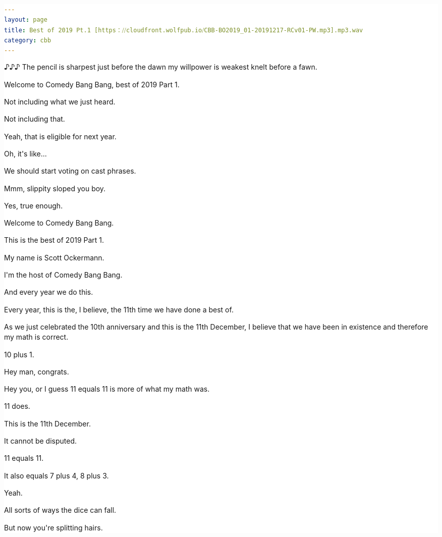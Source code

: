 ```yaml
---
layout: page
title: Best of 2019 Pt.1 [https：⧸⧸cloudfront.wolfpub.io⧸CBB-BO2019_01-20191217-RCv01-PW.mp3].mp3.wav
category: cbb 
---
```


♪♪♪ The pencil is sharpest just before the dawn my willpower is weakest knelt before a fawn.

Welcome to Comedy Bang Bang, best of 2019 Part 1.

Not including what we just heard.

Not including that.

Yeah, that is eligible for next year.

Oh, it's like...

We should start voting on cast phrases.

Mmm, slippity sloped you boy.

Yes, true enough.

Welcome to Comedy Bang Bang.

This is the best of 2019 Part 1.

My name is Scott Ockermann.

I'm the host of Comedy Bang Bang.

And every year we do this.

Every year, this is the, I believe, the 11th time we have done a best of.

As we just celebrated the 10th anniversary and this is the 11th December, I believe that we have been in existence and therefore my math is correct.

10 plus 1.

Hey man, congrats.

Hey you, or I guess 11 equals 11 is more of what my math was.

11 does.

This is the 11th December.

It cannot be disputed.

11 equals 11.

It also equals 7 plus 4, 8 plus 3.

Yeah.

All sorts of ways the dice can fall.

But now you're splitting hairs.
